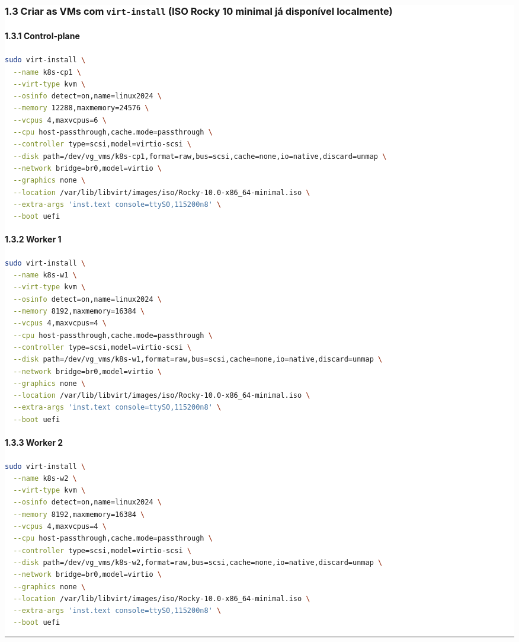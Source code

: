 ### 1.3 Criar as VMs com `virt-install` (ISO Rocky 10 minimal já disponível localmente)

#### 1.3.1 Control-plane

```bash
sudo virt-install \
  --name k8s-cp1 \
  --virt-type kvm \
  --osinfo detect=on,name=linux2024 \
  --memory 12288,maxmemory=24576 \
  --vcpus 4,maxvcpus=6 \
  --cpu host-passthrough,cache.mode=passthrough \
  --controller type=scsi,model=virtio-scsi \
  --disk path=/dev/vg_vms/k8s-cp1,format=raw,bus=scsi,cache=none,io=native,discard=unmap \
  --network bridge=br0,model=virtio \
  --graphics none \
  --location /var/lib/libvirt/images/iso/Rocky-10.0-x86_64-minimal.iso \
  --extra-args 'inst.text console=ttyS0,115200n8' \
  --boot uefi
```

#### 1.3.2 Worker 1

```bash
sudo virt-install \
  --name k8s-w1 \
  --virt-type kvm \
  --osinfo detect=on,name=linux2024 \
  --memory 8192,maxmemory=16384 \
  --vcpus 4,maxvcpus=4 \
  --cpu host-passthrough,cache.mode=passthrough \
  --controller type=scsi,model=virtio-scsi \
  --disk path=/dev/vg_vms/k8s-w1,format=raw,bus=scsi,cache=none,io=native,discard=unmap \
  --network bridge=br0,model=virtio \
  --graphics none \
  --location /var/lib/libvirt/images/iso/Rocky-10.0-x86_64-minimal.iso \
  --extra-args 'inst.text console=ttyS0,115200n8' \
  --boot uefi
```

#### 1.3.3 Worker 2

```bash
sudo virt-install \
  --name k8s-w2 \
  --virt-type kvm \
  --osinfo detect=on,name=linux2024 \
  --memory 8192,maxmemory=16384 \
  --vcpus 4,maxvcpus=4 \
  --cpu host-passthrough,cache.mode=passthrough \
  --controller type=scsi,model=virtio-scsi \
  --disk path=/dev/vg_vms/k8s-w2,format=raw,bus=scsi,cache=none,io=native,discard=unmap \
  --network bridge=br0,model=virtio \
  --graphics none \
  --location /var/lib/libvirt/images/iso/Rocky-10.0-x86_64-minimal.iso \
  --extra-args 'inst.text console=ttyS0,115200n8' \
  --boot uefi
```

---